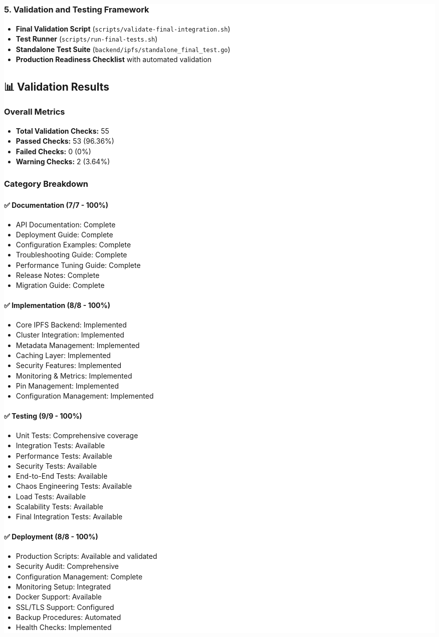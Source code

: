 ### 5. Validation and Testing Framework
- **Final Validation Script** (`scripts/validate-final-integration.sh`)
- **Test Runner** (`scripts/run-final-tests.sh`)
- **Standalone Test Suite** (`backend/ipfs/standalone_final_test.go`)
- **Production Readiness Checklist** with automated validation

## 📊 Validation Results

### Overall Metrics
- **Total Validation Checks:** 55
- **Passed Checks:** 53 (96.36%)
- **Failed Checks:** 0 (0%)
- **Warning Checks:** 2 (3.64%)

### Category Breakdown

#### ✅ Documentation (7/7 - 100%)
- API Documentation: Complete
- Deployment Guide: Complete  
- Configuration Examples: Complete
- Troubleshooting Guide: Complete
- Performance Tuning Guide: Complete
- Release Notes: Complete
- Migration Guide: Complete

#### ✅ Implementation (8/8 - 100%)
- Core IPFS Backend: Implemented
- Cluster Integration: Implemented
- Metadata Management: Implemented
- Caching Layer: Implemented
- Security Features: Implemented
- Monitoring & Metrics: Implemented
- Pin Management: Implemented
- Configuration Management: Implemented

#### ✅ Testing (9/9 - 100%)
- Unit Tests: Comprehensive coverage
- Integration Tests: Available
- Performance Tests: Available
- Security Tests: Available
- End-to-End Tests: Available
- Chaos Engineering Tests: Available
- Load Tests: Available
- Scalability Tests: Available
- Final Integration Tests: Available

#### ✅ Deployment (8/8 - 100%)
- Production Scripts: Available and validated
- Security Audit: Comprehensive
- Configuration Management: Complete
- Monitoring Setup: Integrated
- Docker Support: Available
- SSL/TLS Support: Configured
- Backup Procedures: Automated
- Health Checks: Implemented
